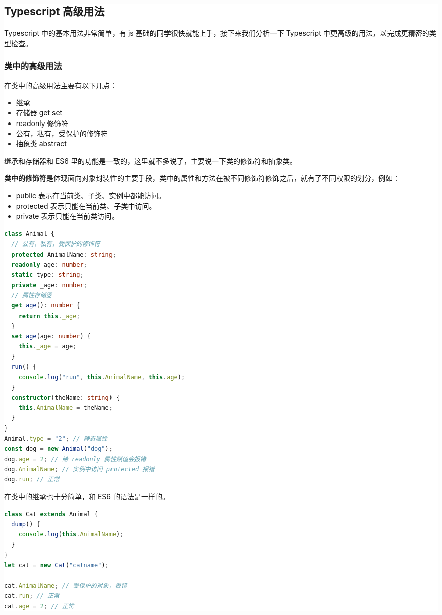 ## Typescript 高级用法

Typescript 中的基本用法非常简单，有 js 基础的同学很快就能上手，接下来我们分析一下 Typescript 中更高级的用法，以完成更精密的类型检查。

### 类中的高级用法

在类中的高级用法主要有以下几点：

- 继承
- 存储器 get set
- readonly 修饰符
- 公有，私有，受保护的修饰符
- 抽象类 abstract

继承和存储器和 ES6 里的功能是一致的，这里就不多说了，主要说一下类的修饰符和抽象类。

**类中的修饰符**是体现面向对象封装性的主要手段，类中的属性和方法在被不同修饰符修饰之后，就有了不同权限的划分，例如：

- public 表示在当前类、子类、实例中都能访问。
- protected 表示只能在当前类、子类中访问。
- private 表示只能在当前类访问。

```ts
class Animal {
  // 公有，私有，受保护的修饰符
  protected AnimalName: string;
  readonly age: number;
  static type: string;
  private _age: number;
  // 属性存储器
  get age(): number {
    return this._age;
  }
  set age(age: number) {
    this._age = age;
  }
  run() {
    console.log("run", this.AnimalName, this.age);
  }
  constructor(theName: string) {
    this.AnimalName = theName;
  }
}
Animal.type = "2"; // 静态属性
const dog = new Animal("dog");
dog.age = 2; // 给 readonly 属性赋值会报错
dog.AnimalName; // 实例中访问 protected 报错
dog.run; // 正常
```

在类中的继承也十分简单，和 ES6 的语法是一样的。

```ts
class Cat extends Animal {
  dump() {
    console.log(this.AnimalName);
  }
}
let cat = new Cat("catname");

cat.AnimalName; // 受保护的对象，报错
cat.run; // 正常
cat.age = 2; // 正常
```
